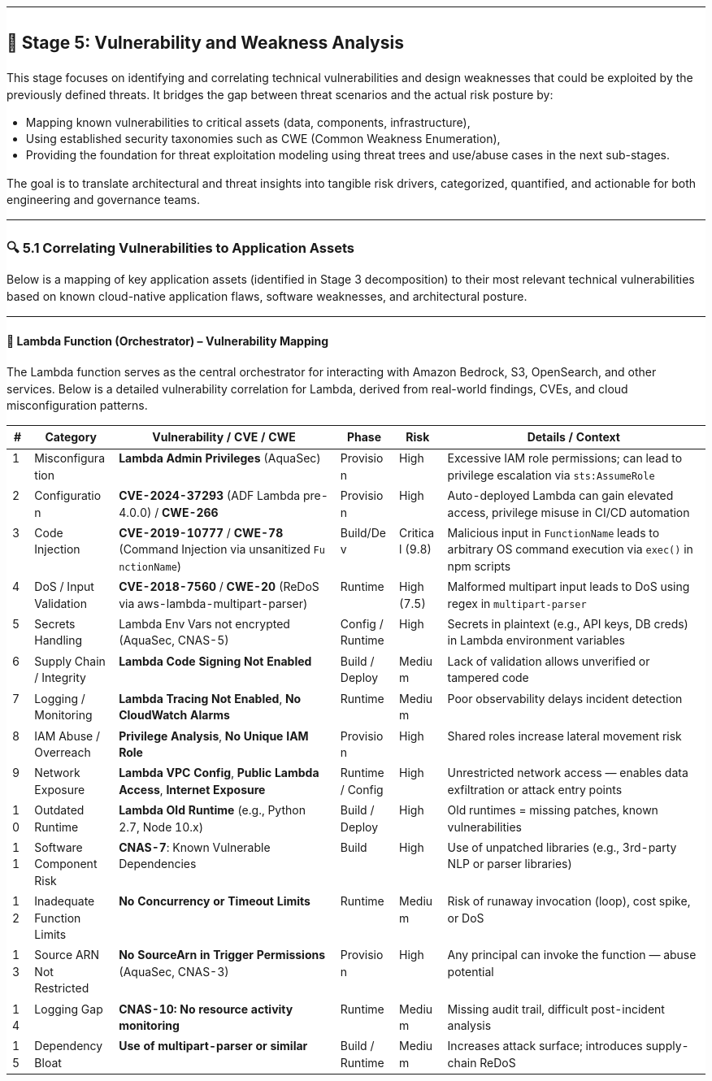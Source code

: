
---

## 🧪 Stage 5: Vulnerability and Weakness Analysis

This stage focuses on identifying and correlating technical vulnerabilities and design weaknesses that could be exploited by the previously defined threats. It bridges the gap between threat scenarios and the actual risk posture by:

- Mapping known vulnerabilities to critical assets (data, components, infrastructure),
- Using established security taxonomies such as CWE (Common Weakness Enumeration),
- Providing the foundation for threat exploitation modeling using threat trees and use/abuse cases in the next sub-stages.

The goal is to translate architectural and threat insights into tangible risk drivers, categorized, quantified, and actionable for both engineering and governance teams.

---

### 🔍 5.1 Correlating Vulnerabilities to Application Assets

Below is a mapping of key application assets (identified in Stage 3 decomposition) to their most relevant technical vulnerabilities based on known cloud-native application flaws, software weaknesses, and architectural posture.


---

#### 🧠 Lambda Function (Orchestrator) – Vulnerability Mapping

The Lambda function serves as the central orchestrator for interacting with Amazon Bedrock, S3, OpenSearch, and other services. Below is a detailed vulnerability correlation for Lambda, derived from real-world findings, CVEs, and cloud misconfiguration patterns.

| **#** | **Category**                     | **Vulnerability / CVE / CWE**                                                      | **Phase**        | **Risk**       | **Details / Context**                                                                                 |
| ----- | -------------------------------- | ---------------------------------------------------------------------------------- | ---------------- | -------------- | ----------------------------------------------------------------------------------------------------- |
| 1     | Misconfiguration                 | **Lambda Admin Privileges** (AquaSec)                                              | Provision        | High           | Excessive IAM role permissions; can lead to privilege escalation via `sts:AssumeRole`                 |
| 2     | Configuration                    | **CVE-2024-37293** (ADF Lambda pre-4.0.0) / **CWE-266**                            | Provision        | High           | Auto-deployed Lambda can gain elevated access, privilege misuse in CI/CD automation                   |
| 3     | Code Injection                   | **CVE-2019-10777** / **CWE-78** (Command Injection via unsanitized `FunctionName`) | Build/Dev        | Critical (9.8) | Malicious input in `FunctionName` leads to arbitrary OS command execution via `exec()` in npm scripts |
| 4     | DoS / Input Validation           | **CVE-2018-7560** / **CWE-20** (ReDoS via aws-lambda-multipart-parser)             | Runtime          | High (7.5)     | Malformed multipart input leads to DoS using regex in `multipart-parser`                              |
| 5     | Secrets Handling                 | Lambda Env Vars not encrypted (AquaSec, CNAS-5)                                    | Config / Runtime | High           | Secrets in plaintext (e.g., API keys, DB creds) in Lambda environment variables                       |
| 6     | Supply Chain / Integrity         | **Lambda Code Signing Not Enabled**                                                | Build / Deploy   | Medium         | Lack of validation allows unverified or tampered code                                                 |
| 7     | Logging / Monitoring             | **Lambda Tracing Not Enabled**, **No CloudWatch Alarms**                           | Runtime          | Medium         | Poor observability delays incident detection                                                          |
| 8     | IAM Abuse / Overreach            | **Privilege Analysis**, **No Unique IAM Role**                                     | Provision        | High           | Shared roles increase lateral movement risk                                                           |
| 9     | Network Exposure                 | **Lambda VPC Config**, **Public Lambda Access**, **Internet Exposure**             | Runtime / Config | High           | Unrestricted network access — enables data exfiltration or attack entry points                        |
| 10    | Outdated Runtime                 | **Lambda Old Runtime** (e.g., Python 2.7, Node 10.x)                               | Build / Deploy   | High           | Old runtimes = missing patches, known vulnerabilities                                                 |
| 11    | Software Component Risk          | **CNAS-7**: Known Vulnerable Dependencies                                          | Build            | High           | Use of unpatched libraries (e.g., 3rd-party NLP or parser libraries)                                  |
| 12    | Inadequate Function Limits       | **No Concurrency or Timeout Limits**                                               | Runtime          | Medium         | Risk of runaway invocation (loop), cost spike, or DoS                                                 |
| 13    | Source ARN Not Restricted        | **No SourceArn in Trigger Permissions** (AquaSec, CNAS-3)                          | Provision        | High           | Any principal can invoke the function — abuse potential                                               |
| 14    | Logging Gap                      | **CNAS-10: No resource activity monitoring**                                       | Runtime          | Medium         | Missing audit trail, difficult post-incident analysis                                                 |
| 15    | Dependency Bloat                 | **Use of multipart-parser or similar**                                             | Build / Runtime  | Medium         | Increases attack surface; introduces supply-chain ReDoS                                               |